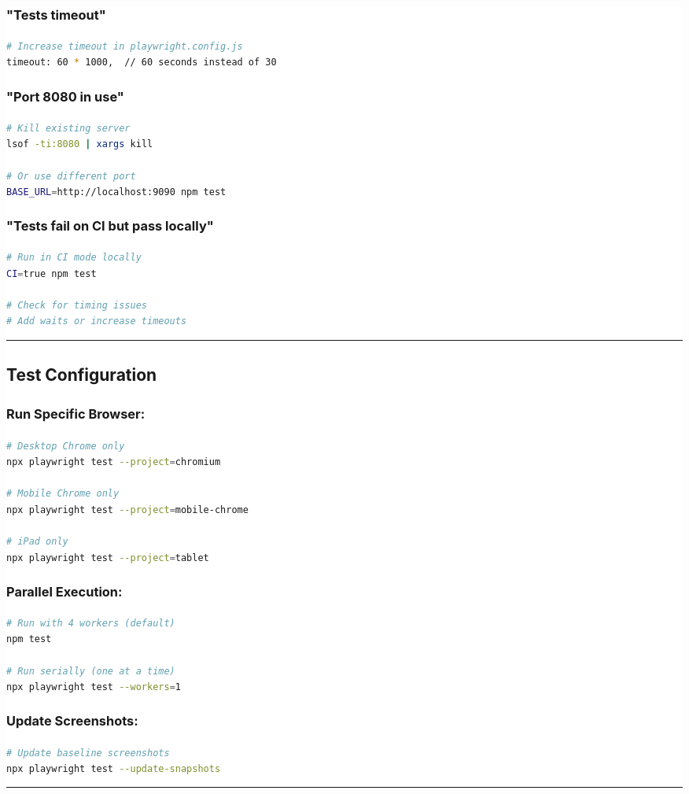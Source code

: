 ### "Tests timeout"
```bash
# Increase timeout in playwright.config.js
timeout: 60 * 1000,  // 60 seconds instead of 30
```

### "Port 8080 in use"
```bash
# Kill existing server
lsof -ti:8080 | xargs kill

# Or use different port
BASE_URL=http://localhost:9090 npm test
```

### "Tests fail on CI but pass locally"
```bash
# Run in CI mode locally
CI=true npm test

# Check for timing issues
# Add waits or increase timeouts
```

---

## Test Configuration

### Run Specific Browser:
```bash
# Desktop Chrome only
npx playwright test --project=chromium

# Mobile Chrome only
npx playwright test --project=mobile-chrome

# iPad only
npx playwright test --project=tablet
```

### Parallel Execution:
```bash
# Run with 4 workers (default)
npm test

# Run serially (one at a time)
npx playwright test --workers=1
```

### Update Screenshots:
```bash
# Update baseline screenshots
npx playwright test --update-snapshots
```

---